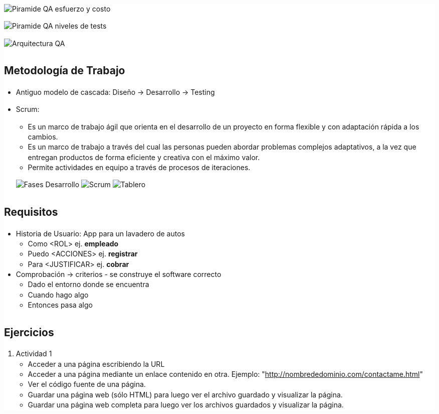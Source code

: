   ![Piramide QA esfuerzo y costo](img/piramide_qa1.png)

  ![Piramide QA niveles de tests](img/piramide_qa2.png)

  ![Arquitectura QA](img/arq_qa.jpg)

## Metodología de Trabajo

* Antiguo modelo de cascada: Diseño -> Desarrollo -> Testing
* Scrum:
  * Es un marco de trabajo ágil que orienta en el desarrollo de un proyecto en forma flexible y con adaptación rápida a los cambios.
  * Es un marco de trabajo a través del cual las personas pueden abordar problemas complejos adaptativos, a la vez que entregan productos de forma eficiente y creativa con el máximo valor.
  * Permite actividades en equipo a través de procesos de iteraciones.

  ![Fases Desarrollo](img/fases.JPG)
  ![Scrum](img/scrum.JPG)
  ![Tablero](img/tablero.jpg)

## Requisitos

* Historia de Usuario: App para un lavadero de autos
  * Como \<ROL> ej. **empleado**
  * Puedo \<ACCIONES> ej. **registrar**
  * Para \<JUSTIFICAR> ej. **cobrar**
* Comprobación -> criterios - se construye el software correcto
  * Dado el entorno donde se encuentra
  * Cuando hago algo
  * Entonces pasa algo

## Ejercicios

1. Actividad 1
    * Acceder a una página escribiendo la URL
    * Acceder a una página mediante un enlace contenido en otra. Ejemplo: "http://nombrededominio.com/contactame.html"
    * Ver el código fuente de una página.
    * Guardar una página web (sólo HTML) para luego ver el archivo guardado y visualizar la página.
    * Guardar una página web completa para luego ver los archivos guardados y visualizar la página.
